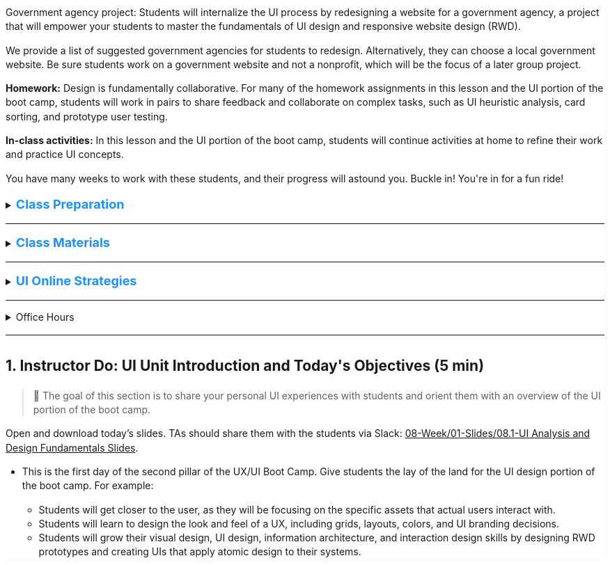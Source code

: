 Government agency project: Students will internalize the UI process by redesigning a website for a government agency, a project that will empower your students to master the fundamentals of UI design and responsive website design (RWD).

We provide a list of suggested government agencies for students to redesign. Alternatively, they can choose a local government website. Be sure students work on a government website and not a nonprofit, which will be the focus of a later group project.

**Homework:** Design is fundamentally collaborative. For many of the homework assignments in this lesson and the UI portion of the boot camp, students will work in pairs to share feedback and collaborate on complex tasks, such as UI heuristic analysis, card sorting, and prototype user testing.

**In-class activities:** In this lesson and the UI portion of the boot camp, students will continue activities at home to refine their work and practice UI concepts. 

You have many weeks to work with these students, and their progress will astound you. Buckle in! You're in for a fun ride!

<details><summary><strong style="color: DodgerBlue;font-size: 18px">Class Preparation</strong></summary></details>

---

<details><summary><strong style="color: DodgerBlue;font-size: 18px">Class Materials</strong></summary></details>

---

<details><summary><strong style="color: DodgerBlue;font-size: 18px">UI Online Strategies</strong></summary></details>

---

<details><summary>Office Hours</summary></details>

---

## 1. Instructor Do: UI Unit Introduction and Today's Objectives (5 min)

> :pushpin: The goal of this section is to share your personal UI experiences with students and orient them with an overview of the UI portion of the boot camp.

Open and download today’s slides. TAs should share them with the students via Slack: [08-Week/01-Slides/08.1-UI Analysis and Design Fundamentals Slides](https://drive.google.com/open?id=1swjj9baKtl4Y-vDcKp6TbhcThQGO9lZGL-UD4ILCN1E).

- This is the first day of the second pillar of the UX/UI Boot Camp. Give students the lay of the land for the UI design portion of the boot camp. For example:

  - Students will get closer to the user, as they will be focusing on the specific assets that actual users interact with.
  - Students will learn to design the look and feel of a UX, including grids, layouts, colors, and UI branding decisions.
  - Students will grow their visual design, UI design, information architecture, and interaction design skills by designing RWD prototypes and creating UIs that apply atomic design to their systems.
